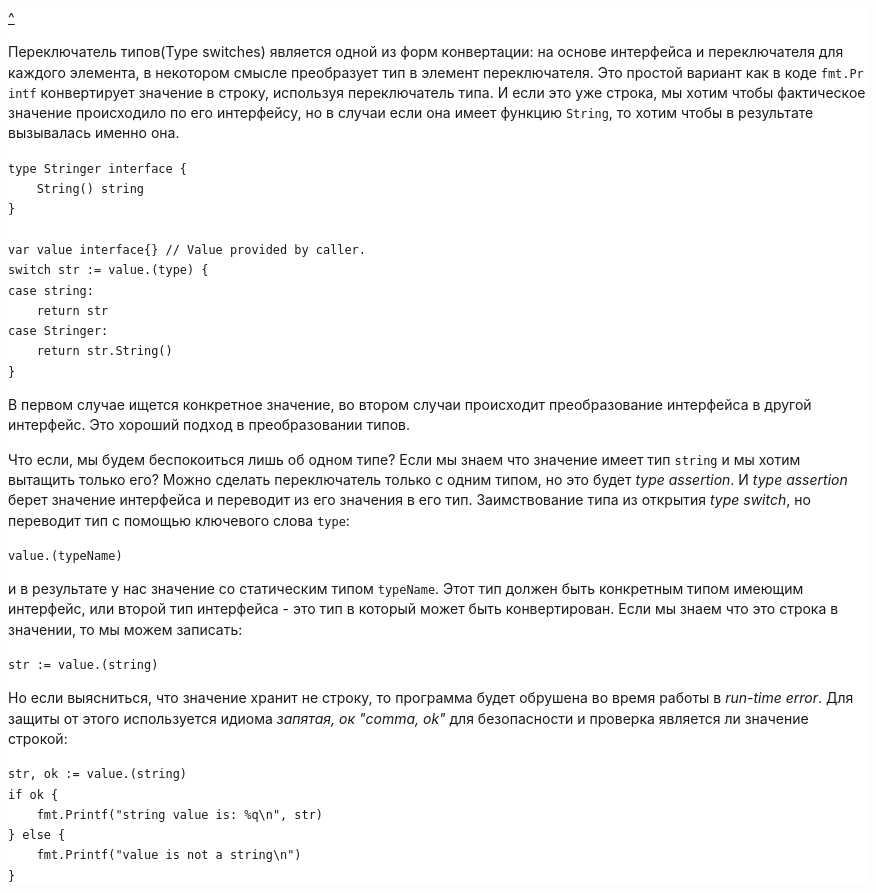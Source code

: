 [^](#Оглавление)

Переключатель типов(Type switches) является одной из форм конвертации: на основе интерфейса и переключателя для каждого элемента, в некотором смысле преобразует тип в элемент переключателя.
Это простой вариант как в коде `fmt.Printf` конвертирует значение в строку, используя переключатель типа.
И если это уже строка, мы хотим чтобы фактическое значение происходило по его интерфейсу, но в случаи если она имеет функцию `String`, то хотим чтобы в результате вызывалась именно она.

```golang
type Stringer interface {
    String() string
}

var value interface{} // Value provided by caller.
switch str := value.(type) {
case string:
    return str
case Stringer:
    return str.String()
}
```

В первом случае ищется конкретное значение, во втором случаи происходит преобразование интерфейса в другой интерфейс.
Это хороший подход в преобразовании типов.

Что если, мы будем беспокоиться лишь об одном типе? Если мы знаем что значение имеет тип `string` и мы хотим вытащить только его?
Можно сделать переключатель только с одним типом, но это будет *type assertion*.
И *type assertion* берет значение интерфейса и переводит из его значения в его тип.
Заимствование типа из открытия *type switch*, но переводит тип с помощью ключевого слова `type`:

```golang
value.(typeName)
```

и в результате у нас значение со статическим типом `typeName`.
Этот тип должен быть конкретным типом имеющим интерфейс, или второй тип интерфейса - это тип в который может быть конвертирован.
Если мы знаем что это строка в значении, то мы можем записать:


```golang
str := value.(string)
```

Но если выясниться, что значение хранит не строку, то программа будет обрушена во время работы в *run-time error*.
Для защиты от этого используется идиома *запятая, ок* *"comma, ok"* для безопасности и проверка является ли значение строкой:


```golang
str, ok := value.(string)
if ok {
    fmt.Printf("string value is: %q\n", str)
} else {
    fmt.Printf("value is not a string\n")
}
```
